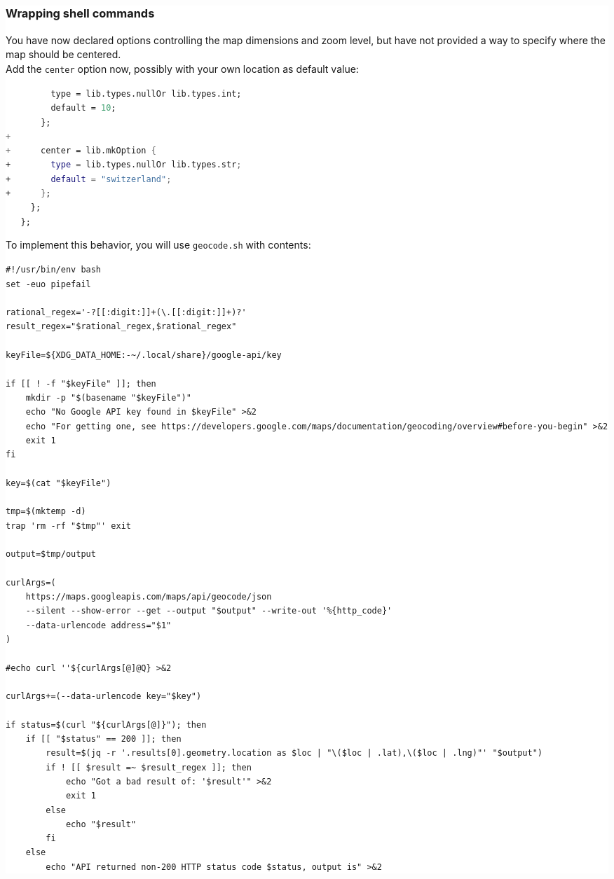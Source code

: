 ### Wrapping shell commands
You have now declared options controlling the map dimensions and zoom level, but have not provided a way to specify where the map should be centered.\
Add the `center` option now, possibly with your own location as default value:
```nix
         type = lib.types.nullOr lib.types.int;
         default = 10;
       };
+
+      center = lib.mkOption {
+        type = lib.types.nullOr lib.types.str;
+        default = "switzerland";
+      };
     };
   };
```
To implement this behavior, you will use `geocode.sh` with contents:
```shell
#!/usr/bin/env bash
set -euo pipefail

rational_regex='-?[[:digit:]]+(\.[[:digit:]]+)?'
result_regex="$rational_regex,$rational_regex"

keyFile=${XDG_DATA_HOME:-~/.local/share}/google-api/key

if [[ ! -f "$keyFile" ]]; then
    mkdir -p "$(basename "$keyFile")"
    echo "No Google API key found in $keyFile" >&2
    echo "For getting one, see https://developers.google.com/maps/documentation/geocoding/overview#before-you-begin" >&2
    exit 1
fi

key=$(cat "$keyFile")

tmp=$(mktemp -d)
trap 'rm -rf "$tmp"' exit

output=$tmp/output

curlArgs=(
    https://maps.googleapis.com/maps/api/geocode/json
    --silent --show-error --get --output "$output" --write-out '%{http_code}'
    --data-urlencode address="$1"
)

#echo curl ''${curlArgs[@]@Q} >&2

curlArgs+=(--data-urlencode key="$key")

if status=$(curl "${curlArgs[@]}"); then
    if [[ "$status" == 200 ]]; then
        result=$(jq -r '.results[0].geometry.location as $loc | "\($loc | .lat),\($loc | .lng)"' "$output")
        if ! [[ $result =~ $result_regex ]]; then
            echo "Got a bad result of: '$result'" >&2
            exit 1
        else
            echo "$result"
        fi
    else
        echo "API returned non-200 HTTP status code $status, output is" >&2
```